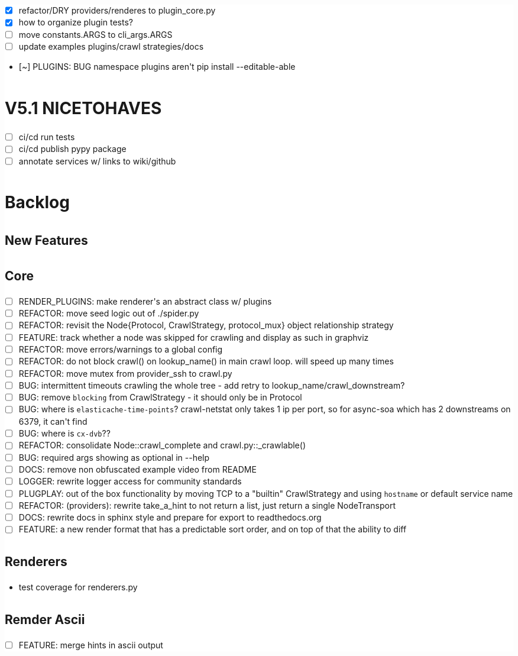 * [x] refactor/DRY providers/renderes to plugin_core.py
* [x] how to organize plugin tests?
* [ ] move constants.ARGS to cli_args.ARGS
* [ ] update examples plugins/crawl strategies/docs
* [~] PLUGINS: BUG namespace plugins aren't pip install --editable-able

# V5.1 NICETOHAVES
* [ ] ci/cd run tests
* [ ] ci/cd publish pypy package
* [ ] annotate services w/ links to wiki/github

# Backlog

## New Features

## Core
* [ ] RENDER_PLUGINS: make renderer's an abstract class w/ plugins
* [ ] REFACTOR: move seed logic out of ./spider.py
* [ ] REFACTOR: revisit the Node{Protocol, CrawlStrategy, protocol_mux} object relationship strategy
* [ ] FEATURE: track whether a node was skipped for crawling and display as such in graphviz
* [ ] REFACTOR: move errors/warnings to a global config
* [ ] REFACTOR: do not block crawl() on lookup_name() in main crawl loop.  will speed up many times
* [ ] REFACTOR: move mutex from provider_ssh to crawl.py
* [ ] BUG: intermittent timeouts crawling the whole tree - add retry to lookup_name/crawl_downstream?
* [ ] BUG: remove `blocking` from CrawlStrategy - it should only be in Protocol
* [ ] BUG: where is `elasticache-time-points`? crawl-netstat only takes 1 ip per port, so for async-soa which has 2 downstreams on 6379, it can't find
* [ ] BUG: where is `cx-dvb`?? 
* [ ] REFACTOR: consolidate Node::crawl_complete and crawl.py::_crawlable()
* [ ] BUG: required args showing as optional in --help
* [ ] DOCS: remove non obfuscated example video from README
* [ ] LOGGER: rewrite logger access for community standards
* [ ] PLUGPLAY: out of the box functionality by moving TCP to a "builtin" CrawlStrategy and using `hostname` or default service name
* [ ] REFACTOR: (providers): rewrite take_a_hint to not return a list, just return a single NodeTransport
* [ ] DOCS: rewrite docs in sphinx style and prepare for export to readthedocs.org
* [ ] FEATURE: a new render format that has a predictable sort order, and on top of that the ability to diff

## Renderers
* test coverage for renderers.py

## Remder Ascii
* [ ] FEATURE: merge hints in ascii output
